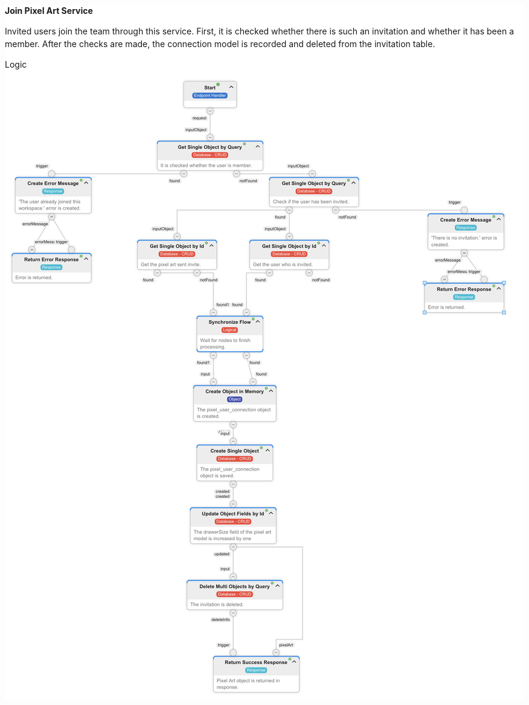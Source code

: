 **Join Pixel Art Service**

Invited users join the team through this service. First, it is checked whether there is such an invitation and whether it has been a member. After the checks are made, the connection model is recorded and deleted from the invitation table.

Logic

![Untitled](github/Untitled%203.png)
